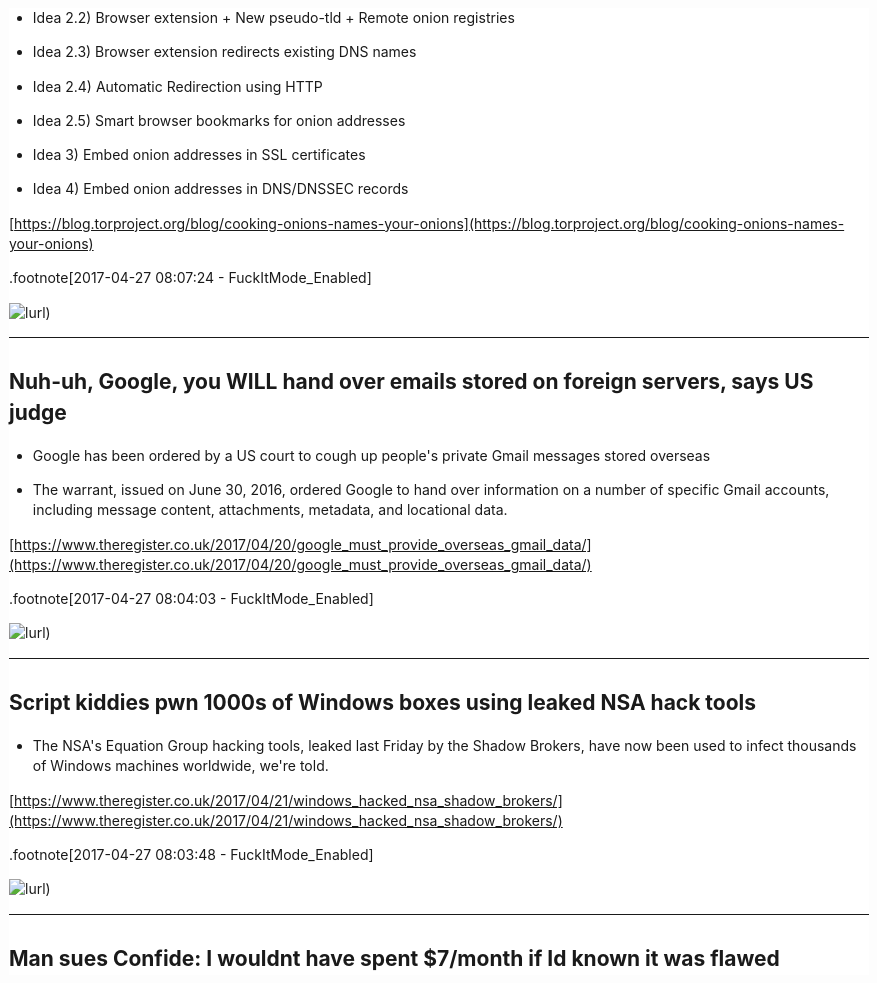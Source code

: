 - Idea 2.2) Browser extension + New pseudo-tld + Remote onion registries

- Idea 2.3) Browser extension redirects existing DNS names

- Idea 2.4) Automatic Redirection using HTTP

- Idea 2.5) Smart browser bookmarks for onion addresses

- Idea 3) Embed onion addresses in SSL certificates

- Idea 4) Embed onion addresses in DNS/DNSSEC records

[https://blog.torproject.org/blog/cooking-onions-names-your-onions](https://blog.torproject.org/blog/cooking-onions-names-your-onions)

.footnote[2017-04-27 08:07:24 - FuckItMode_Enabled]

![lurl](https://media0.giphy.com/media/demgpwJ6rs2DS/giphy.gif))

---

## Nuh-uh, Google, you WILL hand over emails stored on foreign servers, says US judge

- Google has been ordered by a US court to cough up people's private Gmail messages stored overseas

- The warrant, issued on June 30, 2016, ordered Google to hand over information on a number of specific Gmail accounts, including message content, attachments, metadata, and locational data.

[https://www.theregister.co.uk/2017/04/20/google_must_provide_overseas_gmail_data/](https://www.theregister.co.uk/2017/04/20/google_must_provide_overseas_gmail_data/)

.footnote[2017-04-27 08:04:03 - FuckItMode_Enabled]

![lurl](https://media2.giphy.com/media/10ARO8T4pgxDBm/giphy.gif))

---

## Script kiddies pwn 1000s of Windows boxes using leaked NSA hack tools

- The NSA's Equation Group hacking tools, leaked last Friday by the Shadow Brokers, have now been used to infect thousands of Windows machines worldwide, we're told.

[https://www.theregister.co.uk/2017/04/21/windows_hacked_nsa_shadow_brokers/](https://www.theregister.co.uk/2017/04/21/windows_hacked_nsa_shadow_brokers/)

.footnote[2017-04-27 08:03:48 - FuckItMode_Enabled]

![lurl](https://media3.giphy.com/media/AQvLkyNXYDe1y/giphy.gif))

---

## Man sues Confide: I wouldnt have spent $7/month if Id known it was flawed
